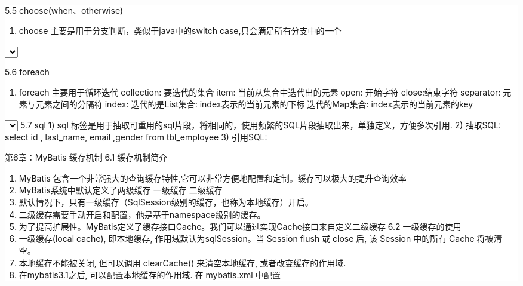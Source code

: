 5.5 choose(when、otherwise) 
1)	choose 主要是用于分支判断，类似于java中的switch case,只会满足所有分支中的一个
<select id="getEmpsByConditionChoose" resultType="com.atguigu.mybatis.beans.Employee">
		select id ,last_name, email,gender from tbl_employee
		<where>
			<choose>
				<when test="id!=null">
					id = #{id}
				</when>
				<when test="lastName!=null">
					last_name = #{lastName}
				</when>
				<when test="email!=null">
					email = #{email}
				</when>
				<otherwise>
					 gender = 'm'
				</otherwise>
			</choose>
		</where>
</select>

5.6 foreach 
1)	foreach 主要用于循环迭代
collection: 要迭代的集合
item: 当前从集合中迭代出的元素
open: 开始字符
close:结束字符
separator: 元素与元素之间的分隔符
index:
	迭代的是List集合: index表示的当前元素的下标
		迭代的Map集合:  index表示的当前元素的key
<select id="getEmpsByConditionForeach" resultType="com.atguigu.mybatis.beans.Employee">
		 select id , last_name, email ,gender from tbl_employee where  id in 
		 <foreach collection="ids" item="curr_id" open="(" close=")" separator="," >
		 		#{curr_id}
		 </foreach>
</select>
5.7 sql 
1)	sql 标签是用于抽取可重用的sql片段，将相同的，使用频繁的SQL片段抽取出来，单独定义，方便多次引用.
2)	抽取SQL: 
<sql id="selectSQL">
		select id , last_name, email ,gender from tbl_employee
</sql>
3)	引用SQL:
<include refid="selectSQL"></include>


第6章：MyBatis 缓存机制
6.1 缓存机制简介
1)	MyBatis 包含一个非常强大的查询缓存特性,它可以非常方便地配置和定制。缓存可以极大的提升查询效率
2)	MyBatis系统中默认定义了两级缓存
一级缓存
二级缓存
3)	默认情况下，只有一级缓存（SqlSession级别的缓存，也称为本地缓存）开启。
4)	二级缓存需要手动开启和配置，他是基于namespace级别的缓存。
5)	为了提高扩展性。MyBatis定义了缓存接口Cache。我们可以通过实现Cache接口来自定义二级缓存
6.2 一级缓存的使用
1)	一级缓存(local cache), 即本地缓存, 作用域默认为sqlSession。当  Session flush 或 close 后, 该 Session 中的所有 Cache 将被清空。
2)	本地缓存不能被关闭, 但可以调用 clearCache() 来清空本地缓存, 或者改变缓存的作用域.
3)	在mybatis3.1之后, 可以配置本地缓存的作用域. 在 mybatis.xml 中配置
